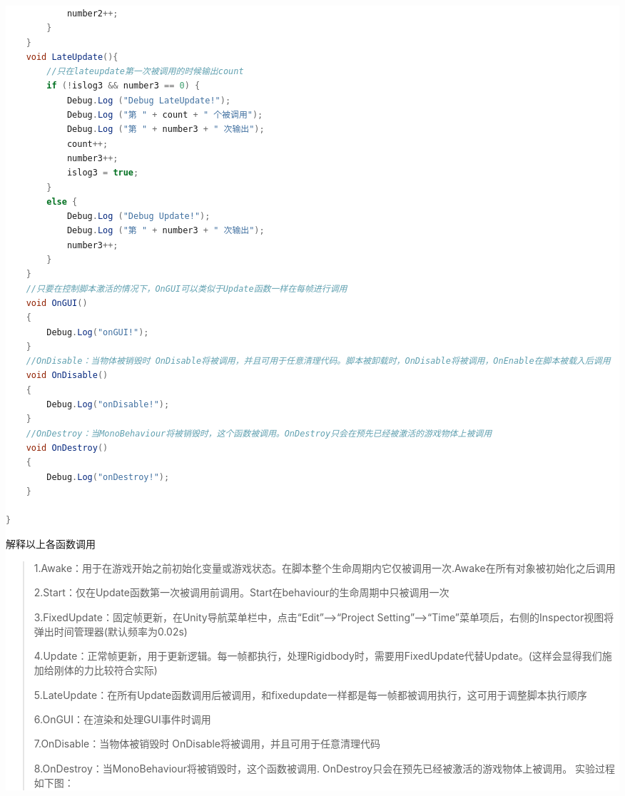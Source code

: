 ```c#
			number2++;
		}
	}
	void LateUpdate(){
		//只在lateupdate第一次被调用的时候输出count
		if (!islog3 && number3 == 0) {
			Debug.Log ("Debug LateUpdate!");
			Debug.Log ("第 " + count + " 个被调用");
			Debug.Log ("第 " + number3 + " 次输出");
			count++;
			number3++;
			islog3 = true;
		} 
		else {
			Debug.Log ("Debug Update!");
			Debug.Log ("第 " + number3 + " 次输出");
			number3++;
		}
	}
	//只要在控制脚本激活的情况下，OnGUI可以类似于Update函数一样在每帧进行调用
	void OnGUI()  
	{  
		Debug.Log("onGUI!");  
	}  
	//OnDisable：当物体被销毁时 OnDisable将被调用，并且可用于任意清理代码。脚本被卸载时，OnDisable将被调用，OnEnable在脚本被载入后调用
	void OnDisable()  
	{  
		Debug.Log("onDisable!");  
	}  
	//OnDestroy：当MonoBehaviour将被销毁时，这个函数被调用。OnDestroy只会在预先已经被激活的游戏物体上被调用
	void OnDestroy()  
	{  
		Debug.Log("onDestroy!");  
	}  

}
```
解释以上各函数调用
> 1.Awake：用于在游戏开始之前初始化变量或游戏状态。在脚本整个生命周期内它仅被调用一次.Awake在所有对象被初始化之后调用
>
> 2.Start：仅在Update函数第一次被调用前调用。Start在behaviour的生命周期中只被调用一次
>
> 3.FixedUpdate：固定帧更新，在Unity导航菜单栏中，点击“Edit”-->“Project Setting”-->“Time”菜单项后，右侧的Inspector视图将弹出时间管理器(默认频率为0.02s)
>
> 4.Update：正常帧更新，用于更新逻辑。每一帧都执行，处理Rigidbody时，需要用FixedUpdate代替Update。(这样会显得我们施加给刚体的力比较符合实际)
>
> 5.LateUpdate：在所有Update函数调用后被调用，和fixedupdate一样都是每一帧都被调用执行，这可用于调整脚本执行顺序
>
> 6.OnGUI：在渲染和处理GUI事件时调用
>
> 7.OnDisable：当物体被销毁时 OnDisable将被调用，并且可用于任意清理代码
>
> 8.OnDestroy：当MonoBehaviour将被销毁时，这个函数被调用. OnDestroy只会在预先已经被激活的游戏物体上被调用。
>实验过程如下图：
>